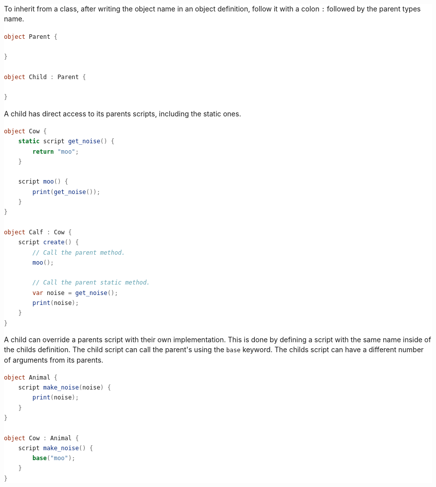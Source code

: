 To inherit from a class, after writing the object name in an object definition, follow it with a colon `:` followed by the parent types name.

```cs
object Parent {

}

object Child : Parent {

}
```

A child has direct access to its parents scripts, including the static ones.

```cs
object Cow {
    static script get_noise() {
        return "moo";
    }

    script moo() {
        print(get_noise());
    }
}

object Calf : Cow {
    script create() {
        // Call the parent method.
        moo();

        // Call the parent static method.
        var noise = get_noise();
        print(noise);
    }
}
```

A child can override a parents script with their own implementation. This is done by defining a script with the same name inside of the childs definition. The child script can call the parent's using the `base` keyword. The childs script can have a different number of arguments from its parents.

```cs
object Animal {
    script make_noise(noise) {
        print(noise);
    }
}

object Cow : Animal {
    script make_noise() {
        base("moo");
    }
}
```